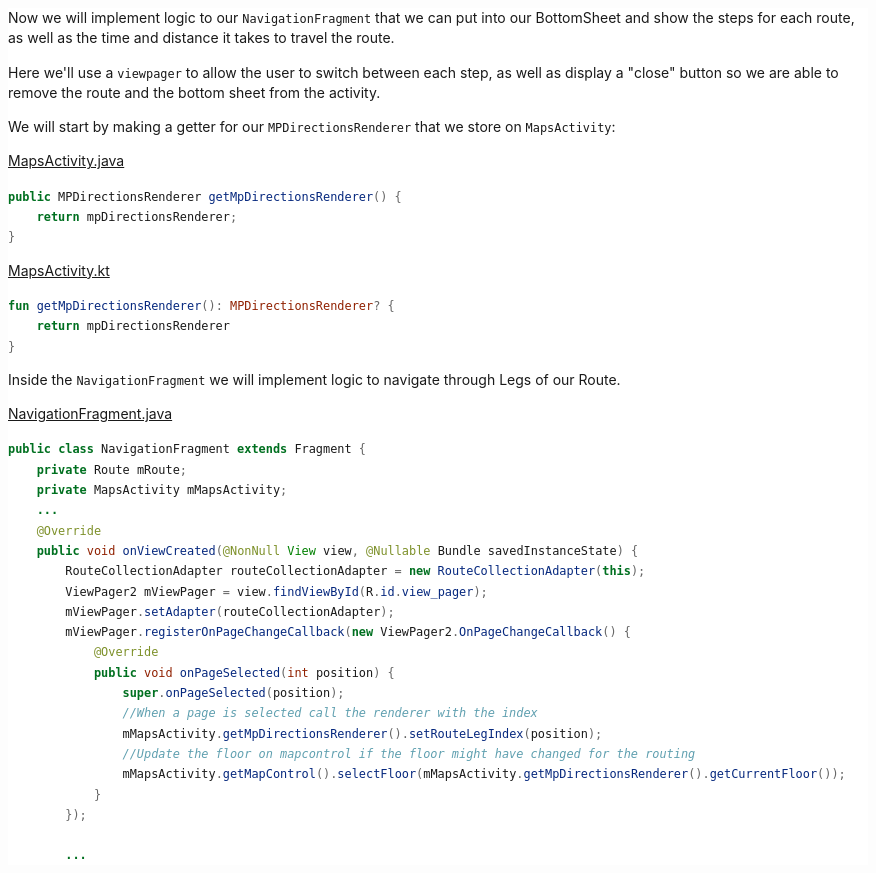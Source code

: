 Now we will implement logic to our `NavigationFragment` that we can put into our BottomSheet and show the steps for each route, as well as the time and distance it takes to travel the route.

Here we'll use a `viewpager` to allow the user to switch between each step, as well as display a "close" button so we are able to remove the route and the bottom sheet from the activity.

We will start by making a getter for our `MPDirectionsRenderer` that we store on `MapsActivity`:

<mi-tabs>
<mi-tab label="Java" tab-for="java"></mi-tab>
<mi-tab label="Kotlin" tab-for="kotlin"></mi-tab>
<mi-tab-panel id="java">
<a href="https://github.com/MapsIndoors/MapsIndoors-Getting-Started-Android/blob/master/app/src/main/java/com/example/mapsindoorsgettingstarted/MapsActivity.java#L127-133">MapsActivity.java</a>

```java
public MPDirectionsRenderer getMpDirectionsRenderer() {
    return mpDirectionsRenderer;
}
```

</mi-tab-panel>
<mi-tab-panel id="kotlin">
<a href="https://github.com/MapsIndoors/MapsIndoors-Getting-Started-Android-Kotlin/blob/main/app/src/main/java/com/example/mapsindoorsgettingstartedkotlin/MapsActivity.kt#L181-183">MapsActivity.kt</a>

```kotlin
fun getMpDirectionsRenderer(): MPDirectionsRenderer? {
    return mpDirectionsRenderer
}
```

</mi-tab-panel>
</mi-tabs>

Inside the `NavigationFragment` we will implement logic to navigate through Legs of our Route.

<mi-tabs>
<mi-tab label="Java" tab-for="java"></mi-tab>
<mi-tab label="Kotlin" tab-for="kotlin"></mi-tab>
<mi-tab-panel id="java">
<a href="https://github.com/MapsPeople/MapsIndoors-Getting-Started-Android/blob/master/app/src/main/java/com/example/mapsindoorsgettingstarted/NavigationFragment.java">NavigationFragment.java</a>

```java
public class NavigationFragment extends Fragment {
    private Route mRoute;
    private MapsActivity mMapsActivity;
    ...
    @Override
    public void onViewCreated(@NonNull View view, @Nullable Bundle savedInstanceState) {
        RouteCollectionAdapter routeCollectionAdapter = new RouteCollectionAdapter(this);
        ViewPager2 mViewPager = view.findViewById(R.id.view_pager);
        mViewPager.setAdapter(routeCollectionAdapter);
        mViewPager.registerOnPageChangeCallback(new ViewPager2.OnPageChangeCallback() {
            @Override
            public void onPageSelected(int position) {
                super.onPageSelected(position);
                //When a page is selected call the renderer with the index
                mMapsActivity.getMpDirectionsRenderer().setRouteLegIndex(position);
                //Update the floor on mapcontrol if the floor might have changed for the routing
                mMapsActivity.getMapControl().selectFloor(mMapsActivity.getMpDirectionsRenderer().getCurrentFloor());
            }
        });

        ...
```